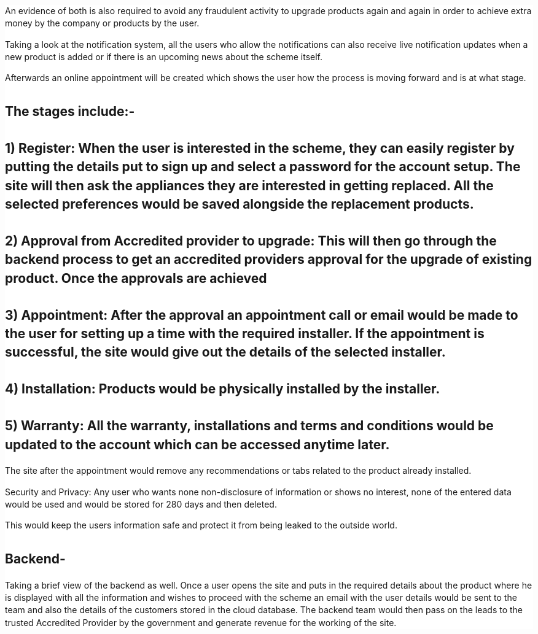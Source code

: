 An evidence of both is also required to avoid any fraudulent activity to upgrade products again and again in order to achieve extra money by the company or products by the user. 
 
Taking a look at the notification system, all the users who allow the notifications can also receive live notification updates when a new product is added or if there is an upcoming news about the scheme itself.
 
Afterwards an online appointment will be created which shows the user how the process is moving forward and is at what stage.

## The stages include:-
 
## 1) Register: When the user is interested in the scheme, they can easily register by putting the details put to sign up and select a password for the account setup. The site will then ask the appliances they are interested in getting replaced. All the selected preferences would be saved alongside the replacement products.
 
## 2) Approval from Accredited provider to upgrade: This will then go through the backend process to get an accredited providers approval for the upgrade of existing product. Once the approvals are achieved
 
## 3) Appointment: After the approval an appointment call or email would be made to the user for setting up a time with the required installer. If the appointment is successful, the site would give out the details of the selected installer.
 
## 4) Installation: Products would be physically installed by the installer.
 
## 5) Warranty: All the warranty, installations and terms and conditions would be updated to the account which can be accessed anytime later.
 
The site after the appointment would remove any recommendations or tabs related to the product already installed.  
 
 
Security and Privacy: Any user who wants none non-disclosure of information or shows no interest, none of the entered data would be used and would be stored for 280 days and then deleted.
 
This would keep the users information safe and protect it from being leaked to the outside world.



## Backend-
 
Taking a brief view of the backend as well. Once a user opens the site and puts in the required details about the product where he is displayed with all the information and wishes to proceed with the scheme an email with the user details would be sent to the team and also the details of the customers stored in the cloud database. The backend team would then pass on the leads to the trusted Accredited Provider by the government and generate revenue for the working of the site.
 